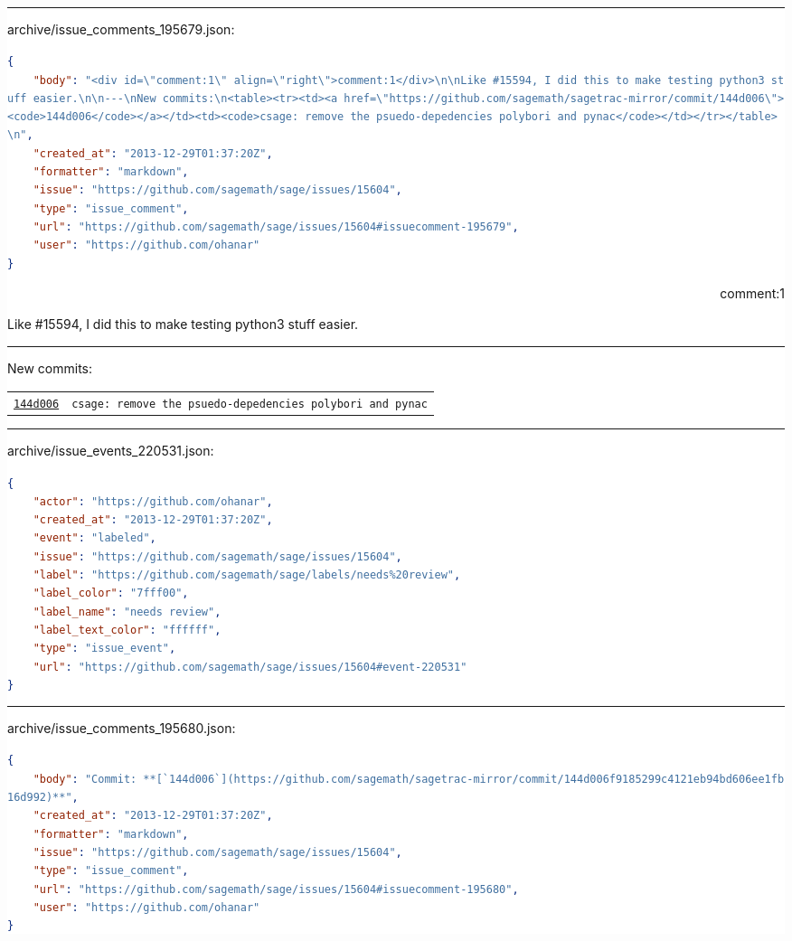 

---

archive/issue_comments_195679.json:
```json
{
    "body": "<div id=\"comment:1\" align=\"right\">comment:1</div>\n\nLike #15594, I did this to make testing python3 stuff easier.\n\n---\nNew commits:\n<table><tr><td><a href=\"https://github.com/sagemath/sagetrac-mirror/commit/144d006\"><code>144d006</code></a></td><td><code>csage: remove the psuedo-depedencies polybori and pynac</code></td></tr></table>\n",
    "created_at": "2013-12-29T01:37:20Z",
    "formatter": "markdown",
    "issue": "https://github.com/sagemath/sage/issues/15604",
    "type": "issue_comment",
    "url": "https://github.com/sagemath/sage/issues/15604#issuecomment-195679",
    "user": "https://github.com/ohanar"
}
```

<div id="comment:1" align="right">comment:1</div>

Like #15594, I did this to make testing python3 stuff easier.

---
New commits:
<table><tr><td><a href="https://github.com/sagemath/sagetrac-mirror/commit/144d006"><code>144d006</code></a></td><td><code>csage: remove the psuedo-depedencies polybori and pynac</code></td></tr></table>




---

archive/issue_events_220531.json:
```json
{
    "actor": "https://github.com/ohanar",
    "created_at": "2013-12-29T01:37:20Z",
    "event": "labeled",
    "issue": "https://github.com/sagemath/sage/issues/15604",
    "label": "https://github.com/sagemath/sage/labels/needs%20review",
    "label_color": "7fff00",
    "label_name": "needs review",
    "label_text_color": "ffffff",
    "type": "issue_event",
    "url": "https://github.com/sagemath/sage/issues/15604#event-220531"
}
```



---

archive/issue_comments_195680.json:
```json
{
    "body": "Commit: **[`144d006`](https://github.com/sagemath/sagetrac-mirror/commit/144d006f9185299c4121eb94bd606ee1fb16d992)**",
    "created_at": "2013-12-29T01:37:20Z",
    "formatter": "markdown",
    "issue": "https://github.com/sagemath/sage/issues/15604",
    "type": "issue_comment",
    "url": "https://github.com/sagemath/sage/issues/15604#issuecomment-195680",
    "user": "https://github.com/ohanar"
}
```
